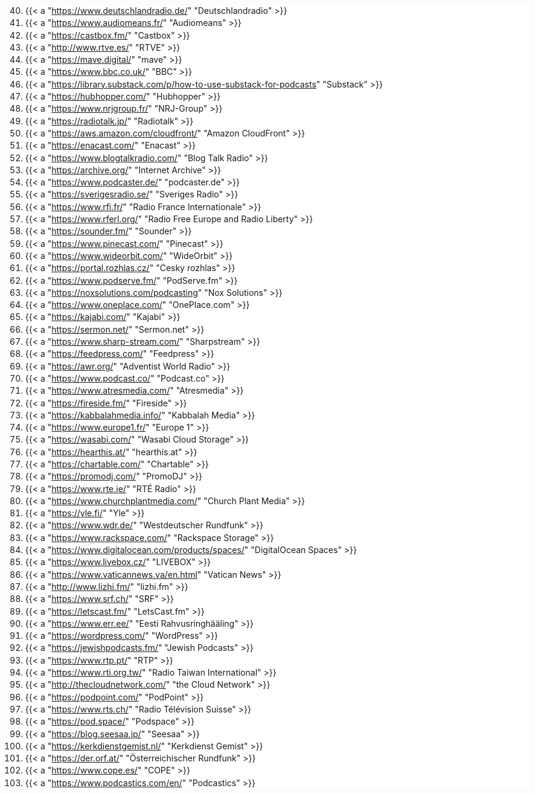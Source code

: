 40. {{< a "https://www.deutschlandradio.de/" "Deutschlandradio" >}}
41. {{< a "https://www.audiomeans.fr/" "Audiomeans" >}}
42. {{< a "https://castbox.fm/" "Castbox" >}}
43. {{< a "http://www.rtve.es/" "RTVE" >}}
44. {{< a "https://mave.digital/" "mave" >}}
45. {{< a "https://www.bbc.co.uk/" "BBC" >}}
46. {{< a "https://library.substack.com/p/how-to-use-substack-for-podcasts" "Substack" >}}
47. {{< a "https://hubhopper.com/" "Hubhopper" >}}
48. {{< a "https://www.nrjgroup.fr/" "NRJ-Group" >}}
49. {{< a "https://radiotalk.jp/" "Radiotalk" >}}
50. {{< a "https://aws.amazon.com/cloudfront/" "Amazon CloudFront" >}}
51. {{< a "https://enacast.com/" "Enacast" >}}
52. {{< a "https://www.blogtalkradio.com/" "Blog Talk Radio" >}}
53. {{< a "https://archive.org/" "Internet Archive" >}}
54. {{< a "https://www.podcaster.de/" "podcaster.de" >}}
55. {{< a "https://sverigesradio.se/" "Sveriges Radio" >}}
56. {{< a "https://www.rfi.fr/" "Radio France Internationale" >}}
57. {{< a "https://www.rferl.org/" "Radio Free Europe and Radio Liberty" >}}
58. {{< a "https://sounder.fm/" "Sounder" >}}
59. {{< a "https://www.pinecast.com/" "Pinecast" >}}
60. {{< a "https://www.wideorbit.com/" "WideOrbit" >}}
61. {{< a "https://portal.rozhlas.cz/" "Cesky rozhlas" >}}
62. {{< a "https://www.podserve.fm/" "PodServe.fm" >}}
63. {{< a "https://noxsolutions.com/podcasting" "Nox Solutions" >}}
64. {{< a "https://www.oneplace.com/" "OnePlace.com" >}}
65. {{< a "https://kajabi.com/" "Kajabi" >}}
66. {{< a "https://sermon.net/" "Sermon.net" >}}
67. {{< a "https://www.sharp-stream.com/" "Sharpstream" >}}
68. {{< a "https://feedpress.com/" "Feedpress" >}}
69. {{< a "https://awr.org/" "Adventist World Radio" >}}
70. {{< a "https://www.podcast.co/" "Podcast.co" >}}
71. {{< a "https://www.atresmedia.com/" "Atresmedia" >}}
72. {{< a "https://fireside.fm/" "Fireside" >}}
73. {{< a "https://kabbalahmedia.info/" "Kabbalah Media" >}}
74. {{< a "https://www.europe1.fr/" "Europe 1" >}}
75. {{< a "https://wasabi.com/" "Wasabi Cloud Storage" >}}
76. {{< a "https://hearthis.at/" "hearthis.at" >}}
77. {{< a "https://chartable.com/" "Chartable" >}}
78. {{< a "https://promodj.com/" "PromoDJ" >}}
79. {{< a "https://www.rte.ie/" "RTÉ Radio" >}}
80. {{< a "https://www.churchplantmedia.com/" "Church Plant Media" >}}
81. {{< a "https://yle.fi/" "Yle" >}}
82. {{< a "https://www.wdr.de/" "Westdeutscher Rundfunk" >}}
83. {{< a "https://www.rackspace.com/" "Rackspace Storage" >}}
84. {{< a "https://www.digitalocean.com/products/spaces/" "DigitalOcean Spaces" >}}
85. {{< a "https://www.livebox.cz/" "LIVEBOX" >}}
86. {{< a "https://www.vaticannews.va/en.html" "Vatican News" >}}
87. {{< a "http://www.lizhi.fm/" "lizhi.fm" >}}
88. {{< a "https://www.srf.ch/" "SRF" >}}
89. {{< a "https://letscast.fm/" "LetsCast.fm" >}}
90. {{< a "https://www.err.ee/" "Eesti Rahvusringhääling" >}}
91. {{< a "https://wordpress.com/" "WordPress" >}}
92. {{< a "https://jewishpodcasts.fm/" "Jewish Podcasts" >}}
93. {{< a "https://www.rtp.pt/" "RTP" >}}
94. {{< a "https://www.rti.org.tw/" "Radio Taiwan International" >}}
95. {{< a "http://thecloudnetwork.com/" "the Cloud Network" >}}
96. {{< a "https://podpoint.com/" "PodPoint" >}}
97. {{< a "https://www.rts.ch/" "Radio Télévision Suisse" >}}
98. {{< a "https://pod.space/" "Podspace" >}}
99. {{< a "https://blog.seesaa.jp/" "Seesaa" >}}
100. {{< a "https://kerkdienstgemist.nl/" "Kerkdienst Gemist" >}}
101. {{< a "https://der.orf.at/" "Österreichischer Rundfunk" >}}
102. {{< a "https://www.cope.es/" "COPE" >}}
103. {{< a "https://www.podcastics.com/en/" "Podcastics" >}}